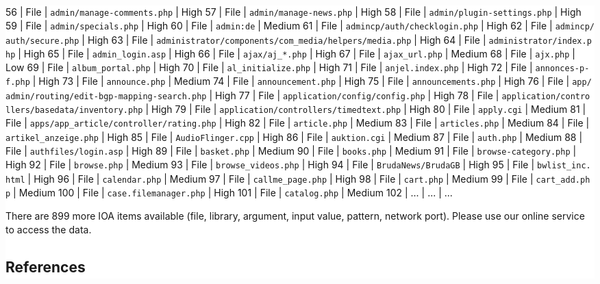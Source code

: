 56 | File | `admin/manage-comments.php` | High
57 | File | `admin/manage-news.php` | High
58 | File | `admin/plugin-settings.php` | High
59 | File | `admin/specials.php` | High
60 | File | `admin:de` | Medium
61 | File | `admincp/auth/checklogin.php` | High
62 | File | `admincp/auth/secure.php` | High
63 | File | `administrator/components/com_media/helpers/media.php` | High
64 | File | `administrator/index.php` | High
65 | File | `admin_login.asp` | High
66 | File | `ajax/aj_*.php` | High
67 | File | `ajax_url.php` | Medium
68 | File | `ajx.php` | Low
69 | File | `album_portal.php` | High
70 | File | `al_initialize.php` | High
71 | File | `anjel.index.php` | High
72 | File | `annonces-p-f.php` | High
73 | File | `announce.php` | Medium
74 | File | `announcement.php` | High
75 | File | `announcements.php` | High
76 | File | `app/admin/routing/edit-bgp-mapping-search.php` | High
77 | File | `application/config/config.php` | High
78 | File | `application/controllers/basedata/inventory.php` | High
79 | File | `application/controllers/timedtext.php` | High
80 | File | `apply.cgi` | Medium
81 | File | `apps/app_article/controller/rating.php` | High
82 | File | `article.php` | Medium
83 | File | `articles.php` | Medium
84 | File | `artikel_anzeige.php` | High
85 | File | `AudioFlinger.cpp` | High
86 | File | `auktion.cgi` | Medium
87 | File | `auth.php` | Medium
88 | File | `authfiles/login.asp` | High
89 | File | `basket.php` | Medium
90 | File | `books.php` | Medium
91 | File | `browse-category.php` | High
92 | File | `browse.php` | Medium
93 | File | `browse_videos.php` | High
94 | File | `BrudaNews/BrudaGB` | High
95 | File | `bwlist_inc.html` | High
96 | File | `calendar.php` | Medium
97 | File | `callme_page.php` | High
98 | File | `cart.php` | Medium
99 | File | `cart_add.php` | Medium
100 | File | `case.filemanager.php` | High
101 | File | `catalog.php` | Medium
102 | ... | ... | ...

There are 899 more IOA items available (file, library, argument, input value, pattern, network port). Please use our online service to access the data.

## References
